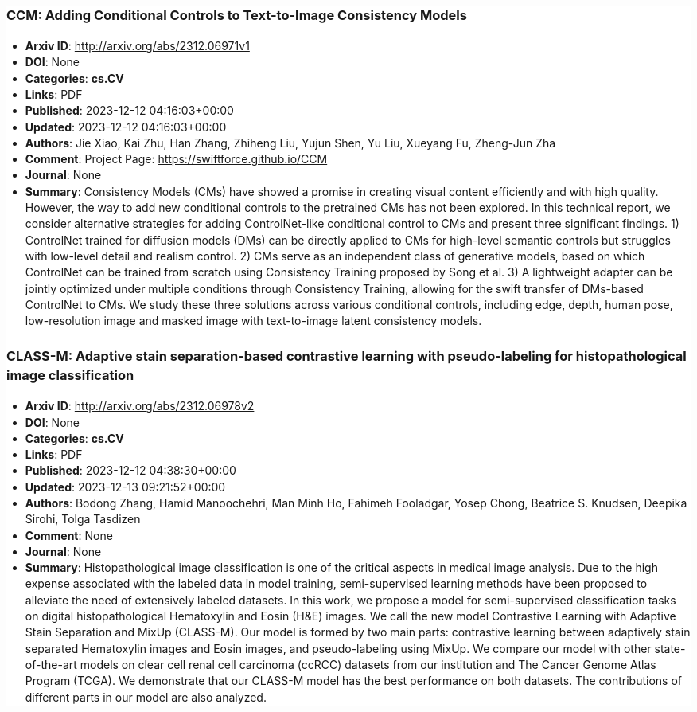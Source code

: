 

### CCM: Adding Conditional Controls to Text-to-Image Consistency Models
- **Arxiv ID**: http://arxiv.org/abs/2312.06971v1
- **DOI**: None
- **Categories**: **cs.CV**
- **Links**: [PDF](http://arxiv.org/pdf/2312.06971v1)
- **Published**: 2023-12-12 04:16:03+00:00
- **Updated**: 2023-12-12 04:16:03+00:00
- **Authors**: Jie Xiao, Kai Zhu, Han Zhang, Zhiheng Liu, Yujun Shen, Yu Liu, Xueyang Fu, Zheng-Jun Zha
- **Comment**: Project Page: https://swiftforce.github.io/CCM
- **Journal**: None
- **Summary**: Consistency Models (CMs) have showed a promise in creating visual content efficiently and with high quality. However, the way to add new conditional controls to the pretrained CMs has not been explored. In this technical report, we consider alternative strategies for adding ControlNet-like conditional control to CMs and present three significant findings. 1) ControlNet trained for diffusion models (DMs) can be directly applied to CMs for high-level semantic controls but struggles with low-level detail and realism control. 2) CMs serve as an independent class of generative models, based on which ControlNet can be trained from scratch using Consistency Training proposed by Song et al. 3) A lightweight adapter can be jointly optimized under multiple conditions through Consistency Training, allowing for the swift transfer of DMs-based ControlNet to CMs. We study these three solutions across various conditional controls, including edge, depth, human pose, low-resolution image and masked image with text-to-image latent consistency models.



### CLASS-M: Adaptive stain separation-based contrastive learning with pseudo-labeling for histopathological image classification
- **Arxiv ID**: http://arxiv.org/abs/2312.06978v2
- **DOI**: None
- **Categories**: **cs.CV**
- **Links**: [PDF](http://arxiv.org/pdf/2312.06978v2)
- **Published**: 2023-12-12 04:38:30+00:00
- **Updated**: 2023-12-13 09:21:52+00:00
- **Authors**: Bodong Zhang, Hamid Manoochehri, Man Minh Ho, Fahimeh Fooladgar, Yosep Chong, Beatrice S. Knudsen, Deepika Sirohi, Tolga Tasdizen
- **Comment**: None
- **Journal**: None
- **Summary**: Histopathological image classification is one of the critical aspects in medical image analysis. Due to the high expense associated with the labeled data in model training, semi-supervised learning methods have been proposed to alleviate the need of extensively labeled datasets. In this work, we propose a model for semi-supervised classification tasks on digital histopathological Hematoxylin and Eosin (H&E) images. We call the new model Contrastive Learning with Adaptive Stain Separation and MixUp (CLASS-M). Our model is formed by two main parts: contrastive learning between adaptively stain separated Hematoxylin images and Eosin images, and pseudo-labeling using MixUp. We compare our model with other state-of-the-art models on clear cell renal cell carcinoma (ccRCC) datasets from our institution and The Cancer Genome Atlas Program (TCGA). We demonstrate that our CLASS-M model has the best performance on both datasets. The contributions of different parts in our model are also analyzed.
